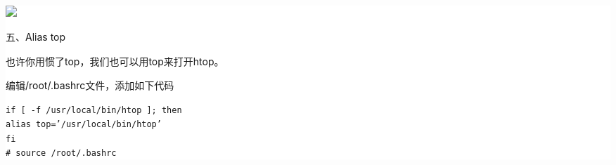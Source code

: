 ![](http://images.cnitblog.com/blog/370046/201301/12224115-289b4cf95c344dada4aa048c25f821ce.jpg)

五、Alias top

也许你用惯了top，我们也可以用top来打开htop。

编辑/root/.bashrc文件，添加如下代码

    if [ -f /usr/local/bin/htop ]; then
    alias top=’/usr/local/bin/htop’
    fi
    # source /root/.bashrc
